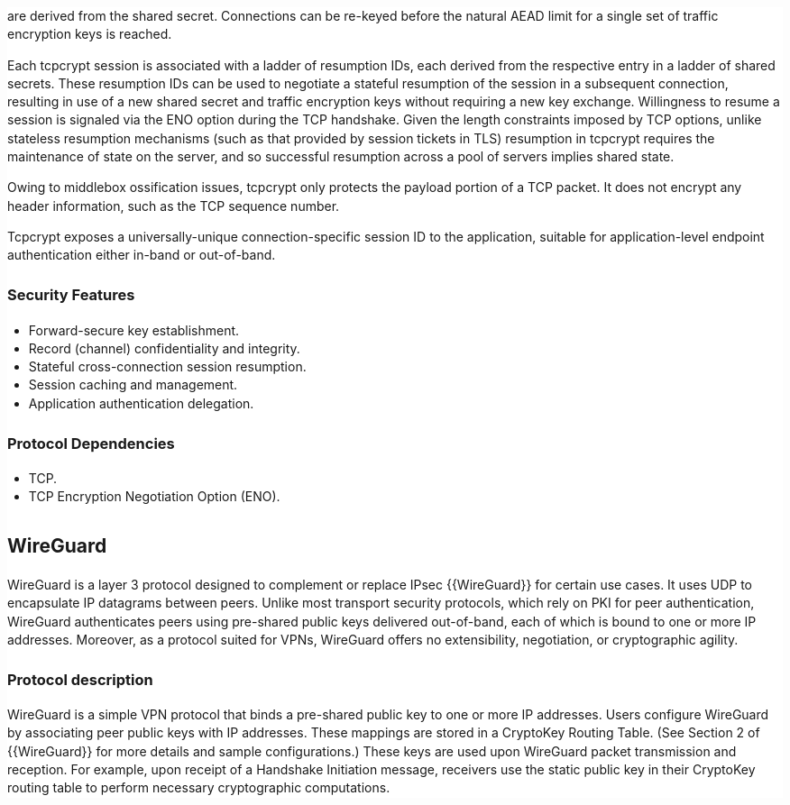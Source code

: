 are derived from the shared secret. Connections can be re-keyed before the natural AEAD limit for a single
set of traffic encryption keys is reached.

Each tcpcrypt session is associated with a ladder of resumption IDs, each derived from the respective
entry in a ladder of shared secrets. These resumption IDs can be used to negotiate a stateful resumption
of the session in a subsequent connection, resulting in use of a new shared secret and traffic encryption
keys without requiring a new key exchange. Willingness to resume a session is signaled via the ENO option
during the TCP handshake. Given the length constraints imposed by TCP options, unlike stateless resumption
mechanisms (such as that provided by session tickets in TLS) resumption in tcpcrypt requires the maintenance
of state on the server, and so successful resumption across a pool of servers implies shared state.

Owing to middlebox ossification issues, tcpcrypt only protects the payload portion of a TCP packet.
It does not encrypt any header information, such as the TCP sequence number.

Tcpcrypt exposes a universally-unique connection-specific session ID to the application, suitable for
application-level endpoint authentication either in-band or out-of-band.

### Security Features

- Forward-secure key establishment.
- Record (channel) confidentiality and integrity.
- Stateful cross-connection session resumption.
- Session caching and management.
- Application authentication delegation.

### Protocol Dependencies

- TCP.
- TCP Encryption Negotiation Option (ENO).

## WireGuard

WireGuard is a layer 3 protocol designed to complement or replace IPsec {{WireGuard}}
for certain use cases. It uses UDP to encapsulate IP datagrams between peers.
Unlike most transport security protocols, which rely on PKI for peer authentication,
WireGuard authenticates peers using pre-shared public keys delivered out-of-band, each
of which is bound to one or more IP addresses.
Moreover, as a protocol suited for VPNs, WireGuard offers no extensibility, negotiation,
or cryptographic agility.

### Protocol description

WireGuard is a simple VPN protocol that binds a pre-shared public key to one or more
IP addresses. Users configure WireGuard by associating peer public keys with IP addresses.
These mappings are stored in a CryptoKey Routing Table. (See Section 2 of {{WireGuard}}
for more details and sample configurations.) These keys are used upon WireGuard packet
transmission and reception. For example, upon receipt of a Handshake Initiation message,
receivers use the static public key in their CryptoKey routing table to perform necessary
cryptographic computations.
